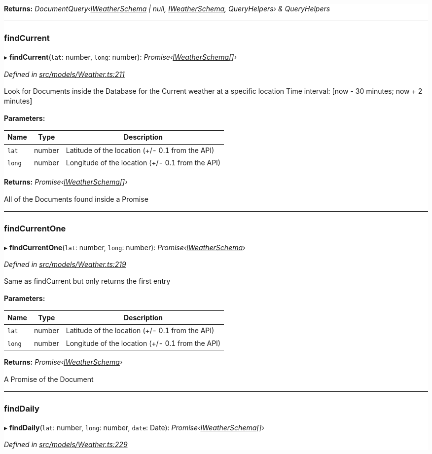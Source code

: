 **Returns:** *DocumentQuery‹[IWeatherSchema](_models_weather_.iweatherschema.md) | null, [IWeatherSchema](_models_weather_.iweatherschema.md), QueryHelpers› & QueryHelpers*

___

###  findCurrent

▸ **findCurrent**(`lat`: number, `long`: number): *Promise‹[IWeatherSchema](_models_weather_.iweatherschema.md)[]›*

*Defined in [src/models/Weather.ts:211](https://github.com/Xisabla/Korbots/blob/4216c83/server/src/models/Weather.ts#L211)*

Look for Documents inside the Database for the Current weather at a specific location
Time interval: [now - 30 minutes; now + 2 minutes]

**Parameters:**

Name | Type | Description |
------ | ------ | ------ |
`lat` | number | Latitude of the location (+/- 0.1 from the API) |
`long` | number | Longitude of the location (+/- 0.1 from the API) |

**Returns:** *Promise‹[IWeatherSchema](_models_weather_.iweatherschema.md)[]›*

All of the Documents found inside a Promise

___

###  findCurrentOne

▸ **findCurrentOne**(`lat`: number, `long`: number): *Promise‹[IWeatherSchema](_models_weather_.iweatherschema.md)›*

*Defined in [src/models/Weather.ts:219](https://github.com/Xisabla/Korbots/blob/4216c83/server/src/models/Weather.ts#L219)*

Same as findCurrent but only returns the first entry

**Parameters:**

Name | Type | Description |
------ | ------ | ------ |
`lat` | number | Latitude of the location (+/- 0.1 from the API) |
`long` | number | Longitude of the location (+/- 0.1 from the API) |

**Returns:** *Promise‹[IWeatherSchema](_models_weather_.iweatherschema.md)›*

A Promise of the Document

___

###  findDaily

▸ **findDaily**(`lat`: number, `long`: number, `date`: Date): *Promise‹[IWeatherSchema](_models_weather_.iweatherschema.md)[]›*

*Defined in [src/models/Weather.ts:229](https://github.com/Xisabla/Korbots/blob/4216c83/server/src/models/Weather.ts#L229)*
